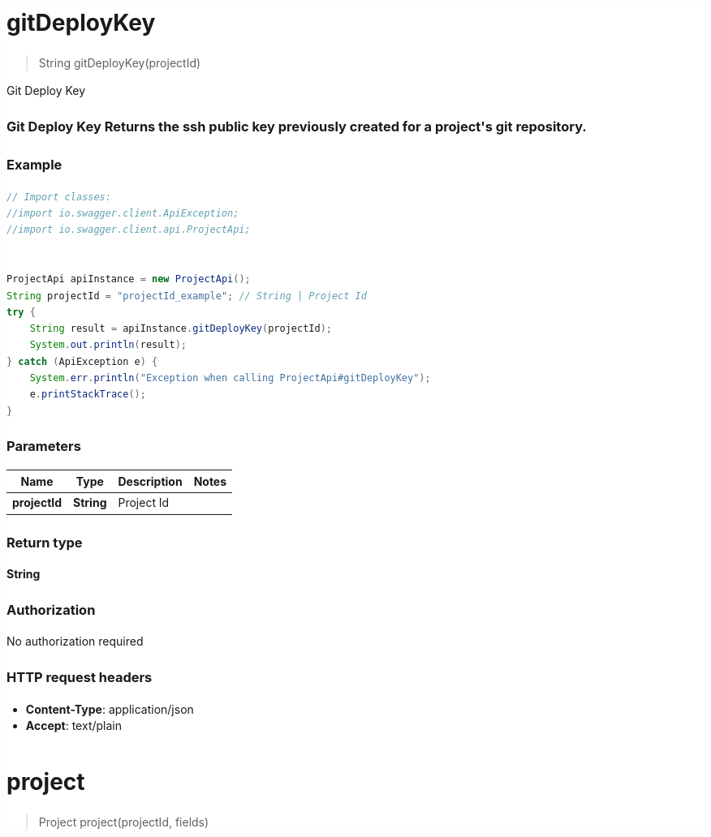 <a name="gitDeployKey"></a>
# **gitDeployKey**
> String gitDeployKey(projectId)

Git Deploy Key

### Git Deploy Key  Returns the ssh public key previously created for a project&#39;s git repository. 

### Example
```java
// Import classes:
//import io.swagger.client.ApiException;
//import io.swagger.client.api.ProjectApi;


ProjectApi apiInstance = new ProjectApi();
String projectId = "projectId_example"; // String | Project Id
try {
    String result = apiInstance.gitDeployKey(projectId);
    System.out.println(result);
} catch (ApiException e) {
    System.err.println("Exception when calling ProjectApi#gitDeployKey");
    e.printStackTrace();
}
```

### Parameters

Name | Type | Description  | Notes
------------- | ------------- | ------------- | -------------
 **projectId** | **String**| Project Id |

### Return type

**String**

### Authorization

No authorization required

### HTTP request headers

 - **Content-Type**: application/json
 - **Accept**: text/plain

<a name="project"></a>
# **project**
> Project project(projectId, fields)

